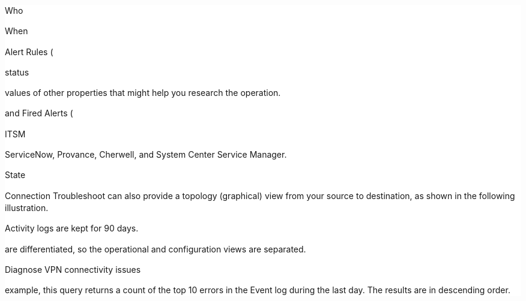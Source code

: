 



Who 





When 





Alert Rules (





status 





values of other properties that might help you research the operation.





and Fired Alerts (





ITSM

ServiceNow, Provance, Cherwell, and System Center Service Manager.





State





Connection Troubleshoot can also provide a topology (graphical) view from your source to destination, as shown in the following illustration.





Activity logs are kept for 90 days. 





are differentiated, so the operational and configuration views are separated.





Diagnose VPN connectivity issues





example, this query returns a count of the top 10 errors in the Event log during the last day. The results are in descending order.
